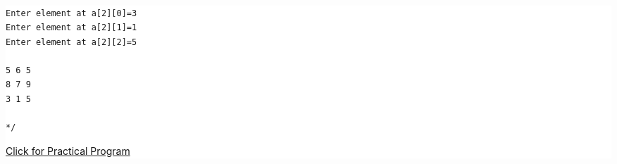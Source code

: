 ```
Enter element at a[2][0]=3
Enter element at a[2][1]=1
Enter element at a[2][2]=5

5 6 5
8 7 9
3 1 5

*/
```

<a href="##">Click for Practical Program</a>